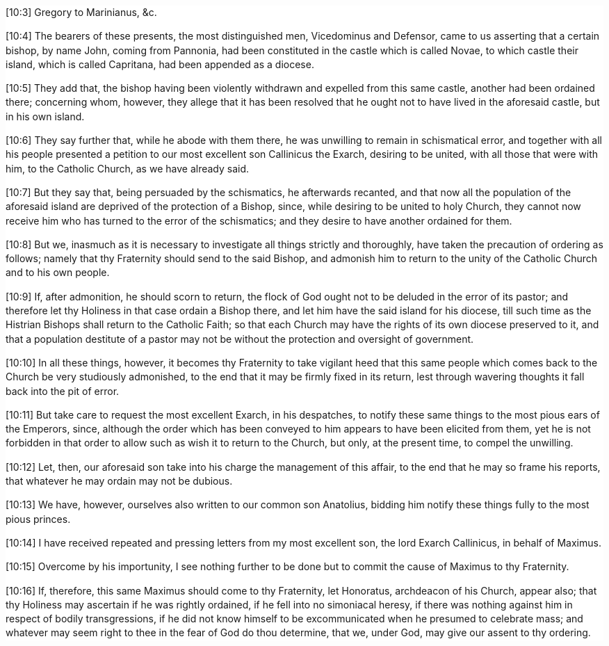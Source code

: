 [10:3] Gregory to Marinianus, &c.

[10:4] The bearers of these presents, the most distinguished men, Vicedominus and Defensor, came to us asserting that a certain bishop, by name John, coming from Pannonia, had been constituted in the castle which is called Novae, to which castle their island, which is called Capritana, had been appended as a diocese.

[10:5] They add that, the bishop having been violently withdrawn and expelled from this same castle, another had been ordained there; concerning whom, however, they allege that it has been resolved that he ought not to have lived in the aforesaid castle, but in his own island.

[10:6] They say further that, while he abode with them there, he was unwilling to remain in schismatical error, and together with all his people presented a petition to our most excellent son Callinicus the Exarch, desiring to be united, with all those that were with him, to the Catholic Church, as we have already said.

[10:7] But they say that, being persuaded by the schismatics, he afterwards recanted, and that now all the population of the aforesaid island are deprived of the protection of a Bishop, since, while desiring to be united to holy Church, they cannot now receive him who has turned to the error of the schismatics; and they desire to have another ordained for them.

[10:8] But we, inasmuch as it is necessary to investigate all things strictly and thoroughly, have taken the precaution of ordering as follows; namely that thy Fraternity should send to the said Bishop, and admonish him to return to the unity of the Catholic Church and to his own people.

[10:9] If, after admonition, he should scorn to return, the flock of God ought not to be deluded in the error of its pastor; and therefore let thy Holiness in that case ordain a Bishop there, and let him have the said island for his diocese, till such time as the Histrian Bishops shall return to the Catholic Faith; so that each Church may have the rights of its own diocese preserved to it, and that a population destitute of a pastor may not be without the protection and oversight of government.

[10:10] In all these things, however, it becomes thy Fraternity to take vigilant heed that this same people which comes back to the Church be very studiously admonished, to the end that it may be firmly fixed in its return, lest through wavering thoughts it fall back into the pit of error.

[10:11] But take care to request the most excellent Exarch, in his despatches, to notify these same things to the most pious ears of the Emperors, since, although the order which has been conveyed to him appears to have been elicited from them, yet he is not forbidden in that order to allow such as wish it to return to the Church, but only, at the present time, to compel the unwilling.

[10:12] Let, then, our aforesaid son take into his charge the management of this affair, to the end that he may so frame his reports, that whatever he may ordain may not be dubious.

[10:13] We have, however, ourselves also written to our common son Anatolius, bidding him notify these things fully to the most pious princes.

[10:14] I have received repeated and pressing letters from my most excellent son, the lord Exarch Callinicus, in behalf of Maximus.

[10:15] Overcome by his importunity, I see nothing further to be done but to commit the cause of Maximus to thy Fraternity.

[10:16] If, therefore, this same Maximus should come to thy Fraternity, let Honoratus, archdeacon of his Church, appear also; that thy Holiness may ascertain if he was rightly ordained, if he fell into no simoniacal heresy, if there was nothing against him in respect of bodily transgressions, if he did not know himself to be excommunicated when he presumed to celebrate mass; and whatever may seem right to thee in the fear of God do thou determine, that we, under God, may give our assent to thy ordering.
